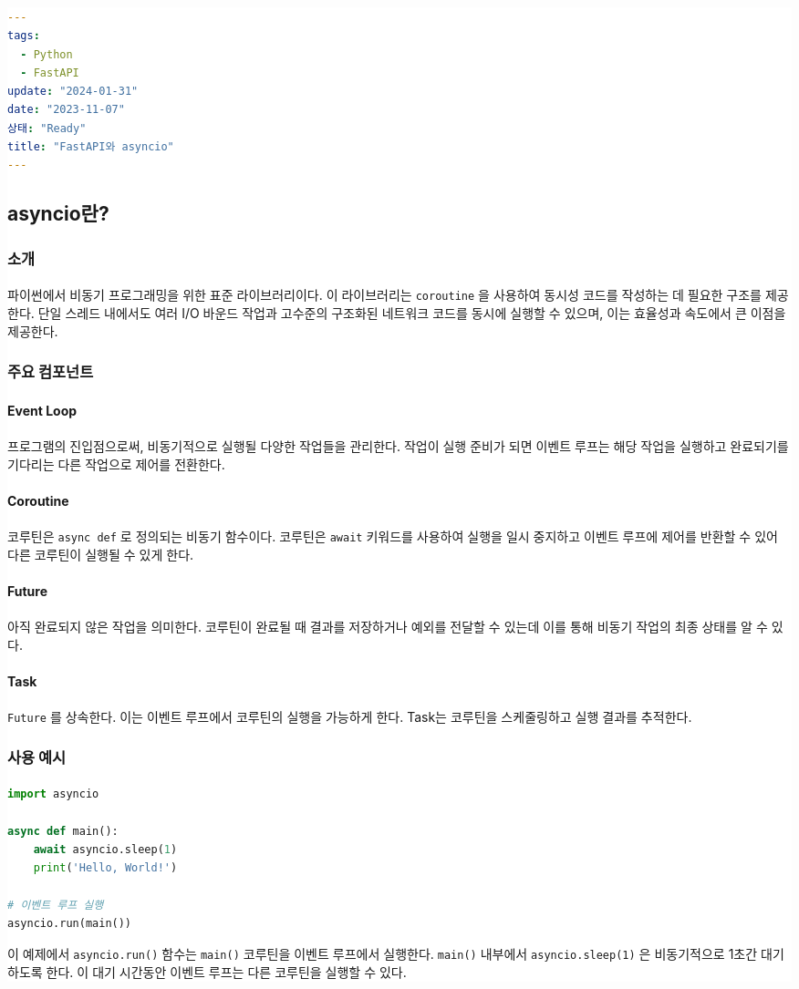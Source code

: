 ```yaml
---
tags:
  - Python
  - FastAPI
update: "2024-01-31"
date: "2023-11-07"
상태: "Ready"
title: "FastAPI와 asyncio"
---
```

## asyncio란?

### 소개

파이썬에서 비동기 프로그래밍을 위한 표준 라이브러리이다. 이 라이브러리는 `coroutine` 을 사용하여 동시성 코드를 작성하는 데 필요한 구조를 제공한다. 단일 스레드 내에서도 여러 I/O 바운드 작업과 고수준의 구조화된 네트워크 코드를 동시에 실행할 수 있으며, 이는 효율성과 속도에서 큰 이점을 제공한다. 

### 주요 컴포넌트

#### Event Loop

프로그램의 진입점으로써, 비동기적으로 실행될 다양한 작업들을 관리한다. 작업이 실행 준비가 되면 이벤트 루프는 해당 작업을 실행하고 완료되기를 기다리는 다른 작업으로 제어를 전환한다. 

#### Coroutine

코루틴은 `async def` 로 정의되는 비동기 함수이다. 코루틴은 `await`  키워드를 사용하여 실행을 일시 중지하고 이벤트 루프에 제어를 반환할 수 있어 다른 코루틴이 실행될 수 있게 한다. 

#### Future

아직 완료되지 않은 작업을 의미한다. 코루틴이 완료될 때 결과를 저장하거나 예외를 전달할 수 있는데 이를 통해 비동기 작업의 최종 상태를 알 수 있다. 

#### Task

`Future` 를 상속한다. 이는 이벤트 루프에서 코루틴의 실행을 가능하게 한다. Task는 코루틴을 스케줄링하고 실행 결과를 추적한다. 

### 사용 예시

```python
import asyncio

async def main():
    await asyncio.sleep(1)
    print('Hello, World!')

# 이벤트 루프 실행
asyncio.run(main())
```

이 예제에서 `asyncio.run()` 함수는 `main()` 코루틴을 이벤트 루프에서 실행한다. `main()` 내부에서 `asyncio.sleep(1)` 은 비동기적으로 1초간 대기하도록 한다. 이 대기 시간동안 이벤트 루프는 다른 코루틴을 실행할 수 있다. 
